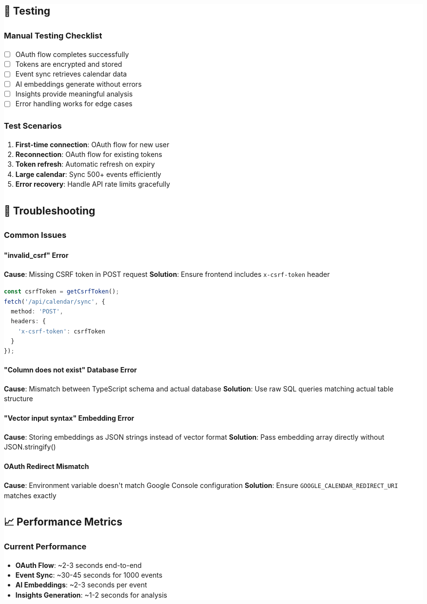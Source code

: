 ## 🧪 Testing

### Manual Testing Checklist
- [ ] OAuth flow completes successfully
- [ ] Tokens are encrypted and stored
- [ ] Event sync retrieves calendar data
- [ ] AI embeddings generate without errors
- [ ] Insights provide meaningful analysis
- [ ] Error handling works for edge cases

### Test Scenarios
1. **First-time connection**: OAuth flow for new user
2. **Reconnection**: OAuth flow for existing tokens
3. **Token refresh**: Automatic refresh on expiry
4. **Large calendar**: Sync 500+ events efficiently
5. **Error recovery**: Handle API rate limits gracefully

## 🔧 Troubleshooting

### Common Issues

#### "invalid_csrf" Error
**Cause**: Missing CSRF token in POST request
**Solution**: Ensure frontend includes `x-csrf-token` header
```typescript
const csrfToken = getCsrfToken();
fetch('/api/calendar/sync', {
  method: 'POST',
  headers: {
    'x-csrf-token': csrfToken
  }
});
```

#### "Column does not exist" Database Error  
**Cause**: Mismatch between TypeScript schema and actual database
**Solution**: Use raw SQL queries matching actual table structure

#### "Vector input syntax" Embedding Error
**Cause**: Storing embeddings as JSON strings instead of vector format
**Solution**: Pass embedding array directly without JSON.stringify()

#### OAuth Redirect Mismatch
**Cause**: Environment variable doesn't match Google Console configuration
**Solution**: Ensure `GOOGLE_CALENDAR_REDIRECT_URI` matches exactly

## 📈 Performance Metrics

### Current Performance
- **OAuth Flow**: ~2-3 seconds end-to-end
- **Event Sync**: ~30-45 seconds for 1000 events
- **AI Embeddings**: ~2-3 seconds per event
- **Insights Generation**: ~1-2 seconds for analysis

